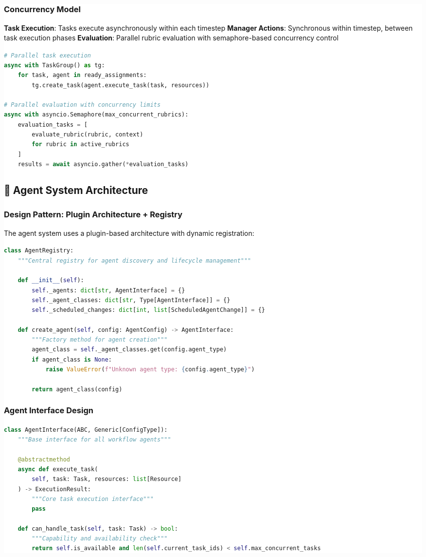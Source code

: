 
### Concurrency Model

**Task Execution**: Tasks execute asynchronously within each timestep
**Manager Actions**: Synchronous within timestep, between task execution phases
**Evaluation**: Parallel rubric evaluation with semaphore-based concurrency control

```python
# Parallel task execution
async with TaskGroup() as tg:
    for task, agent in ready_assignments:
        tg.create_task(agent.execute_task(task, resources))

# Parallel evaluation with concurrency limits
async with asyncio.Semaphore(max_concurrent_rubrics):
    evaluation_tasks = [
        evaluate_rubric(rubric, context) 
        for rubric in active_rubrics
    ]
    results = await asyncio.gather(*evaluation_tasks)
```

## 👥 Agent System Architecture

### Design Pattern: Plugin Architecture + Registry

The agent system uses a plugin-based architecture with dynamic registration:

```python
class AgentRegistry:
    """Central registry for agent discovery and lifecycle management"""
    
    def __init__(self):
        self._agents: dict[str, AgentInterface] = {}
        self._agent_classes: dict[str, Type[AgentInterface]] = {}
        self._scheduled_changes: dict[int, list[ScheduledAgentChange]] = {}
    
    def create_agent(self, config: AgentConfig) -> AgentInterface:
        """Factory method for agent creation"""
        agent_class = self._agent_classes.get(config.agent_type)
        if agent_class is None:
            raise ValueError(f"Unknown agent type: {config.agent_type}")
        
        return agent_class(config)
```

### Agent Interface Design

```python
class AgentInterface(ABC, Generic[ConfigType]):
    """Base interface for all workflow agents"""
    
    @abstractmethod
    async def execute_task(
        self, task: Task, resources: list[Resource]
    ) -> ExecutionResult:
        """Core task execution interface"""
        pass
    
    def can_handle_task(self, task: Task) -> bool:
        """Capability and availability check"""
        return self.is_available and len(self.current_task_ids) < self.max_concurrent_tasks
```
